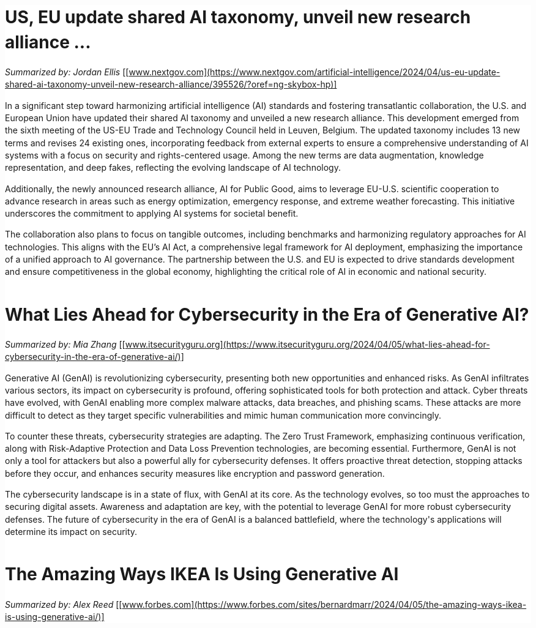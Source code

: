 # US, EU update shared AI taxonomy, unveil new research alliance ...
_Summarized by: Jordan Ellis_ [[www.nextgov.com](https://www.nextgov.com/artificial-intelligence/2024/04/us-eu-update-shared-ai-taxonomy-unveil-new-research-alliance/395526/?oref=ng-skybox-hp)]

In a significant step toward harmonizing artificial intelligence (AI) standards and fostering transatlantic collaboration, the U.S. and European Union have updated their shared AI taxonomy and unveiled a new research alliance. This development emerged from the sixth meeting of the US-EU Trade and Technology Council held in Leuven, Belgium. The updated taxonomy includes 13 new terms and revises 24 existing ones, incorporating feedback from external experts to ensure a comprehensive understanding of AI systems with a focus on security and rights-centered usage. Among the new terms are data augmentation, knowledge representation, and deep fakes, reflecting the evolving landscape of AI technology.

Additionally, the newly announced research alliance, AI for Public Good, aims to leverage EU-U.S. scientific cooperation to advance research in areas such as energy optimization, emergency response, and extreme weather forecasting. This initiative underscores the commitment to applying AI systems for societal benefit.

The collaboration also plans to focus on tangible outcomes, including benchmarks and harmonizing regulatory approaches for AI technologies. This aligns with the EU’s AI Act, a comprehensive legal framework for AI deployment, emphasizing the importance of a unified approach to AI governance. The partnership between the U.S. and EU is expected to drive standards development and ensure competitiveness in the global economy, highlighting the critical role of AI in economic and national security.

# What Lies Ahead for Cybersecurity in the Era of Generative AI?
_Summarized by: Mia Zhang_ [[www.itsecurityguru.org](https://www.itsecurityguru.org/2024/04/05/what-lies-ahead-for-cybersecurity-in-the-era-of-generative-ai/)]

Generative AI (GenAI) is revolutionizing cybersecurity, presenting both new opportunities and enhanced risks. As GenAI infiltrates various sectors, its impact on cybersecurity is profound, offering sophisticated tools for both protection and attack. Cyber threats have evolved, with GenAI enabling more complex malware attacks, data breaches, and phishing scams. These attacks are more difficult to detect as they target specific vulnerabilities and mimic human communication more convincingly.

To counter these threats, cybersecurity strategies are adapting. The Zero Trust Framework, emphasizing continuous verification, along with Risk-Adaptive Protection and Data Loss Prevention technologies, are becoming essential. Furthermore, GenAI is not only a tool for attackers but also a powerful ally for cybersecurity defenses. It offers proactive threat detection, stopping attacks before they occur, and enhances security measures like encryption and password generation.

The cybersecurity landscape is in a state of flux, with GenAI at its core. As the technology evolves, so too must the approaches to securing digital assets. Awareness and adaptation are key, with the potential to leverage GenAI for more robust cybersecurity defenses. The future of cybersecurity in the era of GenAI is a balanced battlefield, where the technology's applications will determine its impact on security.

# The Amazing Ways IKEA Is Using Generative AI
_Summarized by: Alex Reed_ [[www.forbes.com](https://www.forbes.com/sites/bernardmarr/2024/04/05/the-amazing-ways-ikea-is-using-generative-ai/)]
